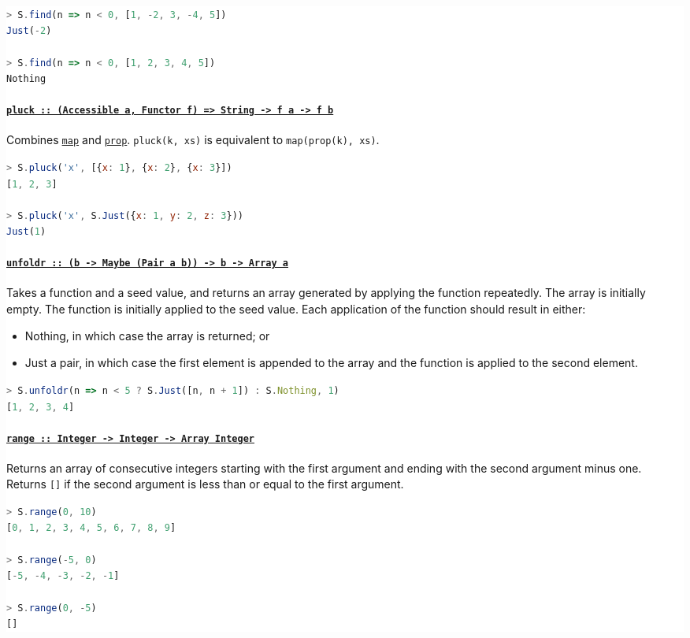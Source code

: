 ```javascript
> S.find(n => n < 0, [1, -2, 3, -4, 5])
Just(-2)

> S.find(n => n < 0, [1, 2, 3, 4, 5])
Nothing
```

<h4 name="pluck"><code><a href="https://github.com/sanctuary-js/sanctuary/blob/v0.12.2/index.js#L3301">pluck :: (Accessible a, Functor f) => String -⁠> f a -⁠> f b</a></code></h4>

Combines [`map`](#map) and [`prop`](#prop). `pluck(k, xs)` is equivalent
to `map(prop(k), xs)`.

```javascript
> S.pluck('x', [{x: 1}, {x: 2}, {x: 3}])
[1, 2, 3]

> S.pluck('x', S.Just({x: 1, y: 2, z: 3}))
Just(1)
```

<h4 name="unfoldr"><code><a href="https://github.com/sanctuary-js/sanctuary/blob/v0.12.2/index.js#L3326">unfoldr :: (b -⁠> Maybe (Pair a b)) -⁠> b -⁠> Array a</a></code></h4>

Takes a function and a seed value, and returns an array generated by
applying the function repeatedly. The array is initially empty. The
function is initially applied to the seed value. Each application
of the function should result in either:

  - Nothing, in which case the array is returned; or

  - Just a pair, in which case the first element is appended to
    the array and the function is applied to the second element.

```javascript
> S.unfoldr(n => n < 5 ? S.Just([n, n + 1]) : S.Nothing, 1)
[1, 2, 3, 4]
```

<h4 name="range"><code><a href="https://github.com/sanctuary-js/sanctuary/blob/v0.12.2/index.js#L3350">range :: Integer -⁠> Integer -⁠> Array Integer</a></code></h4>

Returns an array of consecutive integers starting with the first argument
and ending with the second argument minus one. Returns `[]` if the second
argument is less than or equal to the first argument.

```javascript
> S.range(0, 10)
[0, 1, 2, 3, 4, 5, 6, 7, 8, 9]

> S.range(-5, 0)
[-5, -4, -3, -2, -1]

> S.range(0, -5)
[]
```
